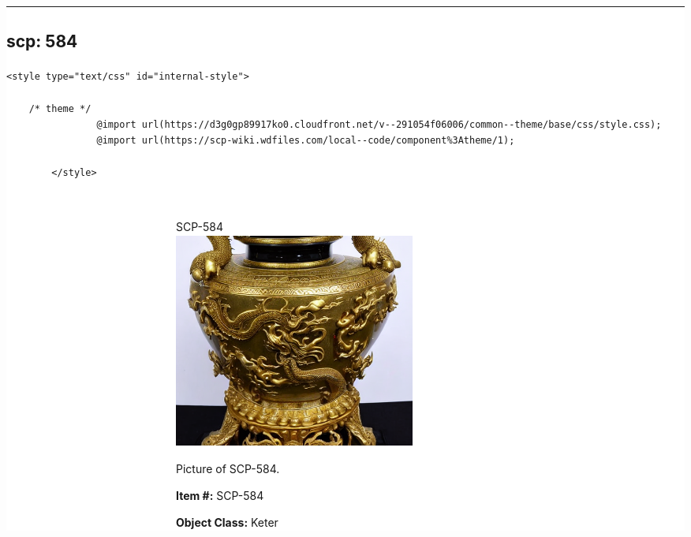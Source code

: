 
---
scp: 584
---

<head>
    <title>584 - SCP Foundation</title>
    
    <style type="text/css" id="internal-style">
                
        /* theme */
                    @import url(https://d3g0gp89917ko0.cloudfront.net/v--291054f06006/common--theme/base/css/style.css);
                    @import url(https://scp-wiki.wdfiles.com/local--code/component%3Atheme/1);
            
            </style>
<style>
iframe.scpnet-interwiki-frame { height: 0; }
</style>

</head>

<div id="main-content" style="margin: 50px 206px 20px 215px;">
<div id="action-area-top"></div>
<div id="page-title">SCP-584</div>
<div id="page-content">
<div style="text-align: right;"></div>
<div class="scp-image-block block-right" style="width:300px;"><img src="https://raw.githubusercontent.com/lucmaki/this-scp-does-not-exist/main/imgs/584.png" style="width:300px;" alt="584.jpg" class="image">
<div class="scp-image-caption" style="width:300px;">
<p>Picture of SCP-584.</p>
</div>
</div>
<p><strong>Item #:</strong> SCP-584</p>
<p><strong>Object Class:</strong> Keter</p>